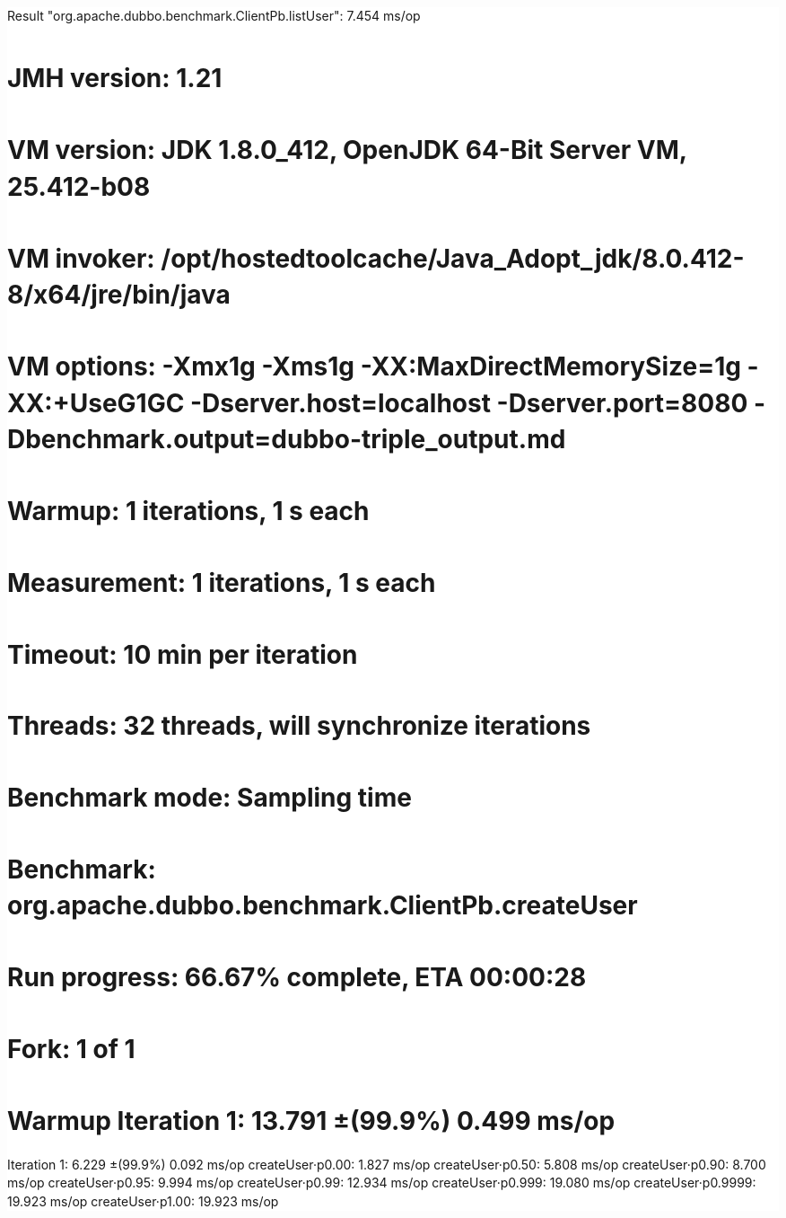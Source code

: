 
Result "org.apache.dubbo.benchmark.ClientPb.listUser":
  7.454 ms/op


# JMH version: 1.21
# VM version: JDK 1.8.0_412, OpenJDK 64-Bit Server VM, 25.412-b08
# VM invoker: /opt/hostedtoolcache/Java_Adopt_jdk/8.0.412-8/x64/jre/bin/java
# VM options: -Xmx1g -Xms1g -XX:MaxDirectMemorySize=1g -XX:+UseG1GC -Dserver.host=localhost -Dserver.port=8080 -Dbenchmark.output=dubbo-triple_output.md
# Warmup: 1 iterations, 1 s each
# Measurement: 1 iterations, 1 s each
# Timeout: 10 min per iteration
# Threads: 32 threads, will synchronize iterations
# Benchmark mode: Sampling time
# Benchmark: org.apache.dubbo.benchmark.ClientPb.createUser

# Run progress: 66.67% complete, ETA 00:00:28
# Fork: 1 of 1
# Warmup Iteration   1: 13.791 ±(99.9%) 0.499 ms/op
Iteration   1: 6.229 ±(99.9%) 0.092 ms/op
                 createUser·p0.00:   1.827 ms/op
                 createUser·p0.50:   5.808 ms/op
                 createUser·p0.90:   8.700 ms/op
                 createUser·p0.95:   9.994 ms/op
                 createUser·p0.99:   12.934 ms/op
                 createUser·p0.999:  19.080 ms/op
                 createUser·p0.9999: 19.923 ms/op
                 createUser·p1.00:   19.923 ms/op
